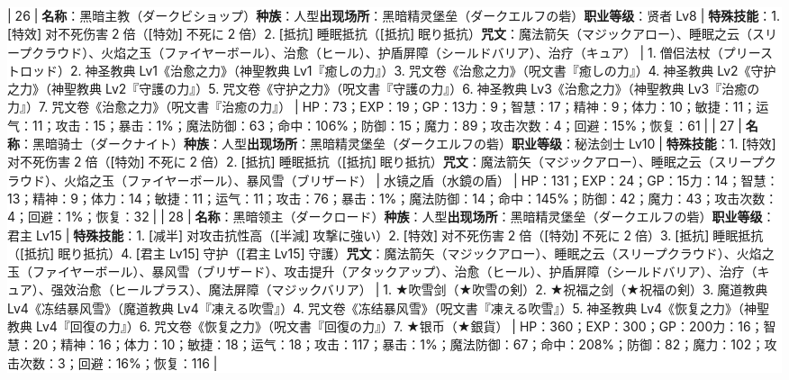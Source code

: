 | 26   | **名称**：黑暗主教（ダークビショップ）**种族**：人型**出现场所**：黑暗精灵堡垒（ダークエルフの砦）**职业等级**：贤者 Lv8                                                                        | **特殊技能**：1. \[特效] 对不死伤害 2 倍（\[特効] 不死に 2 倍）2. \[抵抗] 睡眠抵抗（\[抵抗] 眠り抵抗）**咒文**：魔法箭矢（マジックアロー）、睡眠之云（スリープクラウド）、火焰之玉（ファイヤーボール）、治愈（ヒール）、护盾屏障（シールドバリア）、治疗（キュア）                                                                                                                                                                                                                                                                                                                                                                                                                                                                                                                                                                                                                                                                                                                                                                                                                                                                                                          | 1. 僧侣法杖（プリーストロッド）2. 神圣教典 Lv1《治愈之力》（神聖教典 Lv1『癒しの力』）3. 咒文卷《治愈之力》（呪文書『癒しの力』）4. 神圣教典 Lv2《守护之力》（神聖教典 Lv2『守護の力』）5. 咒文卷《守护之力》（呪文書『守護の力』）6. 神圣教典 Lv3《治愈之力》（神聖教典 Lv3『治癒の力』）7. 咒文卷《治愈之力》（呪文書『治癒の力』）                                                                       | HP：73；EXP：19；GP：13力：9；智慧：17；精神：9；体力：10；敏捷：11；运气：11；攻击：15；暴击：1%；魔法防御：63；命中：106%；防御：15；魔力：89；攻击次数：4；回避：15%；恢复：61                             |
| 27   | **名称**：黑暗骑士（ダークナイト）**种族**：人型**出现场所**：黑暗精灵堡垒（ダークエルフの砦）**职业等级**：秘法剑士 Lv10                                                                       | **特殊技能**：1. \[特效] 对不死伤害 2 倍（\[特効] 不死に 2 倍）2. \[抵抗] 睡眠抵抗（\[抵抗] 眠り抵抗）**咒文**：魔法箭矢（マジックアロー）、睡眠之云（スリープクラウド）、火焰之玉（ファイヤーボール）、暴风雪（ブリザード）                                                                                                                                                                                                                                                                                                                                                                                                                                                                                                                                                                                                                                                                                                                                                                                                                                                                                                                                                | 水镜之盾（水鏡の盾）                                                                                                                                                                                                                                                                                                                                                                                        | HP：131；EXP：24；GP：15力：14；智慧：13；精神：9；体力：14；敏捷：11；运气：11；攻击：76；暴击：1%；魔法防御：14；命中：145%；防御：42；魔力：43；攻击次数：4；回避：1%；恢复：32                            |
| 28   | **名称**：黑暗领主（ダークロード）**种族**：人型**出现场所**：黑暗精灵堡垒（ダークエルフの砦）**职业等级**：君主 Lv15                                                                           | **特殊技能**：1. \[减半] 对攻击抗性高（\[半減] 攻撃に強い）2. \[特效] 对不死伤害 2 倍（\[特効] 不死に 2 倍）3. \[抵抗] 睡眠抵抗（\[抵抗] 眠り抵抗）4. \[君主 Lv15] 守护（\[君主 Lv15] 守護）**咒文**：魔法箭矢（マジックアロー）、睡眠之云（スリープクラウド）、火焰之玉（ファイヤーボール）、暴风雪（ブリザード）、攻击提升（アタックアップ）、治愈（ヒール）、护盾屏障（シールドバリア）、治疗（キュア）、强效治愈（ヒールプラス）、魔法屏障（マジックバリア）                                                                                                                                                                                                                                                                                                                                                                                                                                                                                                                                                                                                                                                                                                            | 1. ★吹雪剑（★吹雪の剣）2. ★祝福之剑（★祝福の剣）3. 魔道教典 Lv4《冻结暴风雪》（魔道教典 Lv4『凍える吹雪』）4. 咒文卷《冻结暴风雪》（呪文書『凍える吹雪』）5. 神圣教典 Lv4《恢复之力》（神聖教典 Lv4『回復の力』）6. 咒文卷《恢复之力》（呪文書『回復の力』）7. ★银币（★銀貨）                                                                                                                               | HP：360；EXP：300；GP：200力：16；智慧：20；精神：16；体力：10；敏捷：18；运气：18；攻击：117；暴击：1%；魔法防御：67；命中：208%；防御：82；魔力：102；攻击次数：3；回避：16%；恢复：116                     |